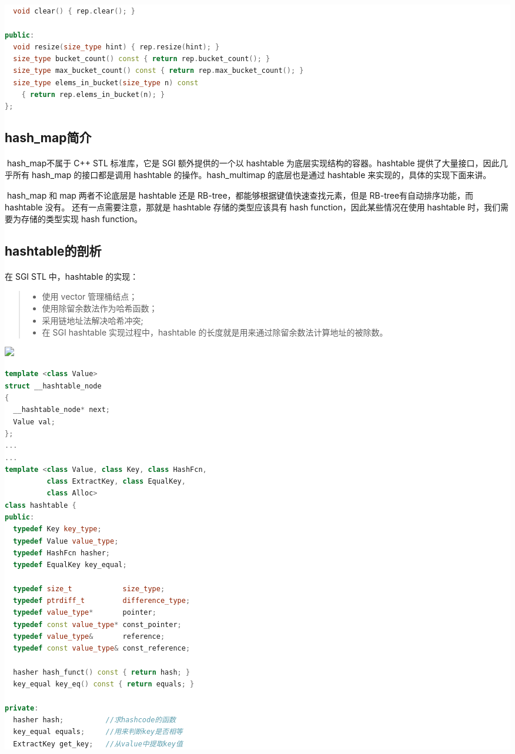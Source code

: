 ```C++
  void clear() { rep.clear(); }

public:
  void resize(size_type hint) { rep.resize(hint); }
  size_type bucket_count() const { return rep.bucket_count(); }
  size_type max_bucket_count() const { return rep.max_bucket_count(); }
  size_type elems_in_bucket(size_type n) const
    { return rep.elems_in_bucket(n); }
};
```

## hash_map简介

​		hash_map不属于 C++ STL 标准库，它是 SGI 额外提供的一个以 hashtable 为底层实现结构的容器。hashtable 提供了大量接口，因此几乎所有 hash_map 的接口都是调用 hashtable 的操作。hash_multimap 的底层也是通过 hashtable 来实现的，具体的实现下面来讲。

​		hash_map 和 map 两者不论底层是 hashtable 还是 RB-tree，都能够根据键值快速查找元素，但是 RB-tree有自动排序功能，而 hashtable 没有。 还有一点需要注意，那就是 hashtable 存储的类型应该具有 hash function，因此某些情况在使用 hashtable 时，我们需要为存储的类型实现 hash function。

## hashtable的剖析

在 SGI STL 中，hashtable 的实现：

> - 使用 vector 管理桶结点；
> - 使用除留余数法作为哈希函数；
> - 采用链地址法解决哈希冲突;
> - 在 SGI hashtable 实现过程中，hashtable 的长度就是用来通过除留余数法计算地址的被除数。

![](../../../Algorithm/images/散列表/hashtable.png)

```C++
template <class Value>
struct __hashtable_node
{
  __hashtable_node* next;
  Value val;
}; 
...
...
template <class Value, class Key, class HashFcn,
          class ExtractKey, class EqualKey,
          class Alloc>
class hashtable {
public:
  typedef Key key_type;
  typedef Value value_type;
  typedef HashFcn hasher;
  typedef EqualKey key_equal;

  typedef size_t            size_type;
  typedef ptrdiff_t         difference_type;
  typedef value_type*       pointer;
  typedef const value_type* const_pointer;
  typedef value_type&       reference;
  typedef const value_type& const_reference;

  hasher hash_funct() const { return hash; }
  key_equal key_eq() const { return equals; }

private:
  hasher hash;			//求hashcode的函数
  key_equal equals;		//用来判断key是否相等
  ExtractKey get_key;	//从value中提取key值

```